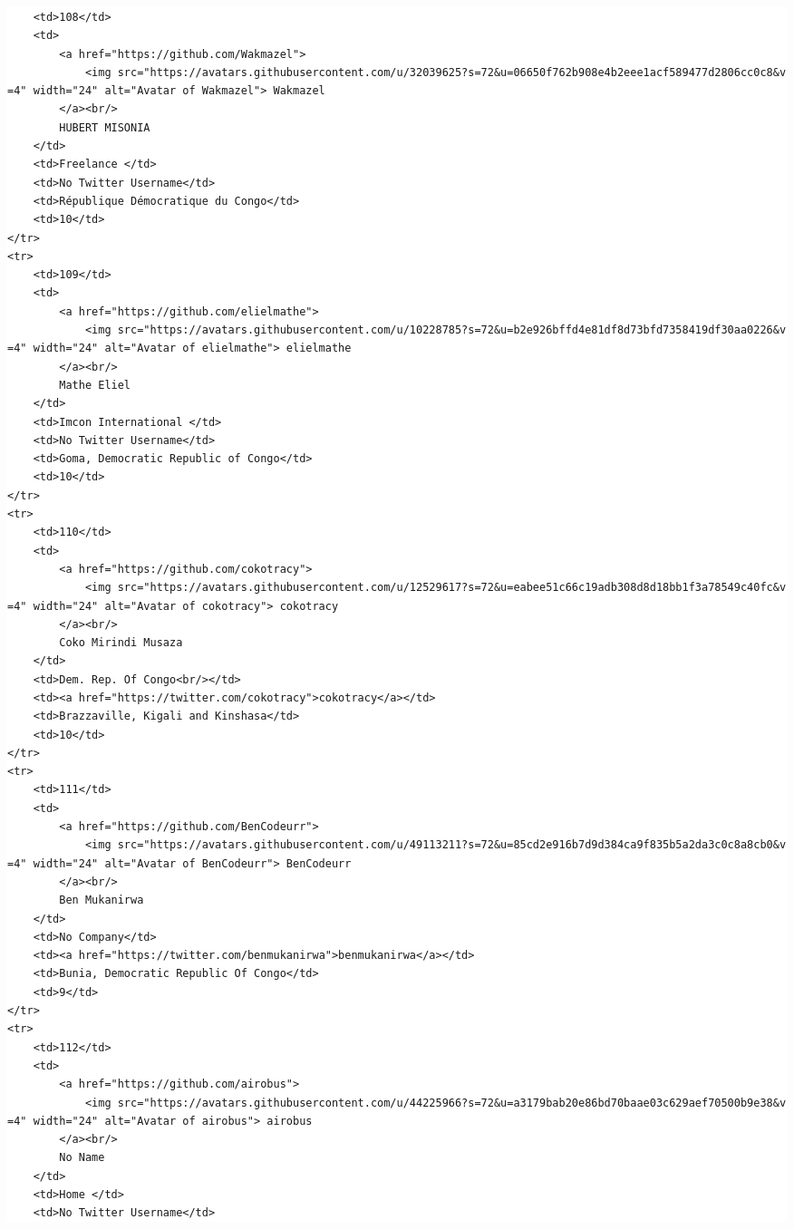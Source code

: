 		<td>108</td>
		<td>
			<a href="https://github.com/Wakmazel">
				<img src="https://avatars.githubusercontent.com/u/32039625?s=72&u=06650f762b908e4b2eee1acf589477d2806cc0c8&v=4" width="24" alt="Avatar of Wakmazel"> Wakmazel
			</a><br/>
			HUBERT MISONIA
		</td>
		<td>Freelance </td>
		<td>No Twitter Username</td>
		<td>République Démocratique du Congo</td>
		<td>10</td>
	</tr>
	<tr>
		<td>109</td>
		<td>
			<a href="https://github.com/elielmathe">
				<img src="https://avatars.githubusercontent.com/u/10228785?s=72&u=b2e926bffd4e81df8d73bfd7358419df30aa0226&v=4" width="24" alt="Avatar of elielmathe"> elielmathe
			</a><br/>
			Mathe Eliel
		</td>
		<td>Imcon International </td>
		<td>No Twitter Username</td>
		<td>Goma, Democratic Republic of Congo</td>
		<td>10</td>
	</tr>
	<tr>
		<td>110</td>
		<td>
			<a href="https://github.com/cokotracy">
				<img src="https://avatars.githubusercontent.com/u/12529617?s=72&u=eabee51c66c19adb308d8d18bb1f3a78549c40fc&v=4" width="24" alt="Avatar of cokotracy"> cokotracy
			</a><br/>
			Coko Mirindi Musaza
		</td>
		<td>Dem. Rep. Of Congo<br/></td>
		<td><a href="https://twitter.com/cokotracy">cokotracy</a></td>
		<td>Brazzaville, Kigali and Kinshasa</td>
		<td>10</td>
	</tr>
	<tr>
		<td>111</td>
		<td>
			<a href="https://github.com/BenCodeurr">
				<img src="https://avatars.githubusercontent.com/u/49113211?s=72&u=85cd2e916b7d9d384ca9f835b5a2da3c0c8a8cb0&v=4" width="24" alt="Avatar of BenCodeurr"> BenCodeurr
			</a><br/>
			Ben Mukanirwa
		</td>
		<td>No Company</td>
		<td><a href="https://twitter.com/benmukanirwa">benmukanirwa</a></td>
		<td>Bunia, Democratic Republic Of Congo</td>
		<td>9</td>
	</tr>
	<tr>
		<td>112</td>
		<td>
			<a href="https://github.com/airobus">
				<img src="https://avatars.githubusercontent.com/u/44225966?s=72&u=a3179bab20e86bd70baae03c629aef70500b9e38&v=4" width="24" alt="Avatar of airobus"> airobus
			</a><br/>
			No Name
		</td>
		<td>Home </td>
		<td>No Twitter Username</td>